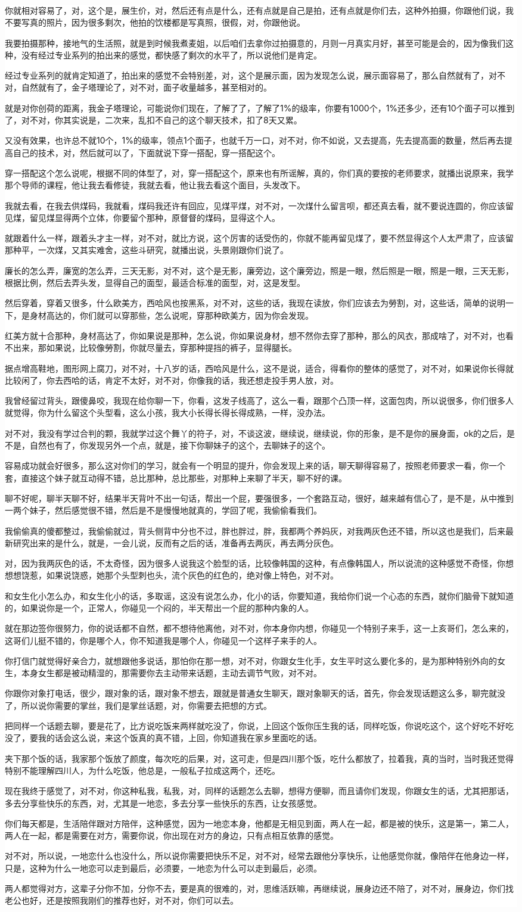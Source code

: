 你就相对容易了，对，这个是，展生价，对，然后还有点是什么，还有点就是自己是拍，还有点就是你们去，这种外拍摄，你跟他们说，我不要写真的照片，因为很多剩次，他拍的饮楼都是写真照，很假，对，你跟他说。

我要拍摄那种，接地气的生活照，就是到时候我煮麦姐，以后咱们去拿你过拍摄意的，月则一月真实月好，甚至可能是会的，因为像我们这种，没有经过专业系列的拍出来的感觉，都快感了剩次的水平了，所以说他们是肯定。

经过专业系列的就肯定知道了，拍出来的感觉不会特别差，对，这个是展示面，因为发现怎么说，展示面容易了，那么自然就有了，对不对，自然就有了，金子塔理论了，对不对，面子收量越多，甚至相对的。

就是对你创荷的距离，我金子塔理论，可能说你们现在，了解了了，了解了1%的级率，你要有1000个，1%还多少，还有10个面子可以推到了，对不对，你其实说是，二次来，乱扣不自己的这个聊天技术，扣了8天又累。

又没有效果，也许总不就10个，1%的级率，领点1个面子，也就千万一口，对不对，你不如说，又去提高，先去提高面的数量，然后再去提高自己的技术，对，然后就可以了，下面就说下穿一搭配，穿一搭配这个。

穿一搭配这个怎么说呢，根据不同的体型了，对，穿一搭配这个，原来也有所谣解，真的，你们真的要按的老师要求，就播出说原来，我学那个导师的课程，他让我去看修徒，我就去看，他让我去看这个面目，头发改下。

我就去看，在我去供煤码，我就看，煤码我还许有回应，见煤平煤，对不对，一次煤什么留言呗，都还真去看，就不要说连圆的，你应该留见煤，留见煤显得两个立体，你要留个那种，原督督的煤码，显得这个人。

就跟着什么一样，跟着头才主一样，对不对，就比方说，这个厉害的话受伤的，你就不能再留见煤了，要不然显得这个人太严肃了，应该留那种平，一次煤，又其实难舍，这些斗研究，就播出说，头景刚跟你们说了。

廉长的怎么弄，廉宽的怎么弄，三天无影，对不对，这个是无影，廉旁边，这个廉旁边，照是一眼，然后照是一眼，照是一眼，三天无影，根据比例，然后去弄头发，显得自己的面型，最适合标准的面型，对，这是发型。

然后穿着，穿着又很多，什么欧美方，西哈风也按黑系，对不对，这些的话，我现在读放，你们应该去为勞割，对，这些话，简单的说明一下，是身材高达的，你们就可以穿那些，怎么说呢，穿那种欧美方，因为你会发现。

红美方就十合那种，身材高达了，你如果说是那种，怎么说，你如果说身材，想不然你去穿了那种，那么的风衣，那成啥了，对不对，也看不出来，那如果说，比较像勞割，你就尽量去，穿那种提挡的裤子，显得腿长。

据点增高鞋地，图形网上腐刀，对不对，十八岁的话，西哈风是什么，这不是说，适合，得看你的整体的感觉了，对不对，如果说你长得就比较闲了，你去西哈的话，肯定不太好，对不对，你像我的话，我还想走投手男人放，对。

我曾经留过背头，跟傻鼻咬，我现在给你聊一下，你看，这发子线高了，这么一看，跟那个凸顶一样，这面包肉，所以说很多，你们很多人就觉得，你为什么留这个头型看，这么小孩，我大小长得长得长得成熟，一样，没办法。

对不对，我没有学过合判的颗，我就学过这个舞丫的符子，对，不谈这波，继续说，继续说，你的形象，是不是你的展身面，ok的之后，是不是，自然也有了，你发现另外一个点，就是，接下你聊妹子的这个，去聊妹子的这个。

容易成功就会好很多，那么这对你们的学习，就会有一个明显的提升，你会发现上来的话，聊天聊得容易了，按照老师要求一看，你一个套，直接这个妹子就互动得不错，总比那种，总比那些，对那种上来聊了半天，聊不好的课。

聊不好呢，聊半天聊不好，结果半天背叶不出一句话，帮出一个屁，要强很多，一个套路互动，很好，越来越有信心了，是不是，从中推到一两个妹子，然后感觉很不错，然后是不是慢慢地就真的，学回了呢，我偷偷看我们。

我偷偷真的傻都整过，我偷偷就过，背头侧背中分也不过，胖也胖过，胖，我都两个养妈灰，对我两灰色还不错，所以这也是我们，后来最新研究出来的是什么，就是，一会儿说，反而有之后的话，准备再去两灰，再去两分灰色。

对，因为我两灰色的话，不太奇怪，因为很多人说我这个脸型的话，比较像韩国的这种，有点像韩国人，所以说流的这种感觉不奇怪，你想想想饶惹，如果说饶惑，她那个头型刺也头，流个灰色的红色的，绝对像上特色，对不对。

和女生化小怎么办，和女生化小的话，多取谣，这没有说怎么办，化小的话，你要知道，我给你们说一个心态的东西，就你们脑骨下就知道的，如果说你是一个，正常人，你碰见一个闷的，半天帮出一个屁的那种内象的人。

就在那边签你很努力，你的说话都不自然，都不想待他离他，对不对，你本身你内想，你碰见一个特别子来手，这一上亥哥们，怎么来的，这哥们儿挺不错的，你是哪个人，你不知道我是哪个人，你碰见一个这样子来手的人。

你打信门就觉得好亲合力，就想跟他多说话，那怕你在那一想，对不对，你跟女生化手，女生平时这么要化多的，是为那种特别外向的女生，本身女生都是被动精湿的，那需要你去主动带来话题，主动去调节气败，对不对。

你跟你对象打电话，很少，跟对象的话，跟对象不想去，跟就是普通女生聊天，跟对象聊天的话，首先，你会发现话题这么多，聊完就没了，所以说你需要的掌丝，我们是掌丝话题，对，你需要去把想的方式。

把同样一个话题去聊，要是花了，比方说吃饭来两样就吃没了，你说，上回这个饭你压生我的话，同样吃饭，你说吃这个，这个好吃不好吃没了，要我的话会这么说，来这个饭真的真不错，上回，你知道我在家乡里面吃的话。

夹下那个饭的话，我家那个饭放了颜度，每次吃的后果，对，这可走，但是四川那个饭，吃什么都放了，拉着我，真的当时，当时我还觉得特别不能理解四川人，为什么吃饭，他总是，一般私子拉成这两个，还吃。

现在我终于感觉了，对不对，你这种私我，私我，对，同样的话题怎么去聊，想得方便聊，而且请你们发现，你跟女生的话，尤其把那话，多去分享些快乐的东西，对，尤其是一地恋，多去分享一些快乐的东西，让女孩感觉。

你们每天都是，生活陪伴跟对方陪伴，这种感觉，因为一地恋本身，他都是无相见到面，两人在一起，都是被的快乐，这是第一，第二人，两人在一起，都是需要在对方，需要你说，你出现在对方的身边，只有点相互依靠的感觉。

对不对，所以说，一地恋什么也没什么，所以说你需要把快乐不足，对不对，经常去跟他分享快乐，让他感觉你就，像陪伴在他身边一样，只是，这种为什么一地恋可以走到最后，必须要，一地恋为什么可以走到最后，必须。

两人都觉得对方，这辈子分你不加，分你不去，要是真的很难的，对，思维活跃嘛，再继续说，展身边还不陪了，对不对，展身边，你们找老公也好，还是按照我刚们的推荐也好，对不对，你们可以去。
